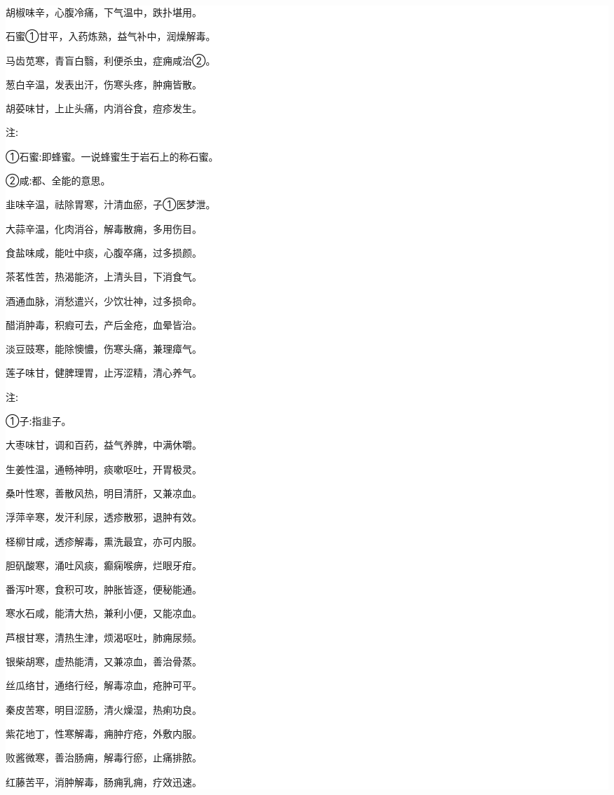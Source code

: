 胡椒味辛，心腹冷痛，下气温中，跌扑堪用。

石蜜①甘平，入药炼熟，益气补中，润燥解毒。

马齿苋寒，青盲白翳，利便杀虫，症痈咸治②。

葱白辛温，发表出汗，伤寒头疼，肿痈皆散。

胡荽味甘，上止头痛，内消谷食，痘疹发生。

注:

①石蜜:即蜂蜜。一说蜂蜜生于岩石上的称石蜜。

②咸:都、全能的意思。

韭味辛温，祛除胃寒，汁清血瘀，子①医梦泄。

大蒜辛温，化肉消谷，解毒散痈，多用伤目。

食盐味咸，能吐中痰，心腹卒痛，过多损颜。

茶茗性苦，热渴能济，上清头目，下消食气。

酒通血脉，消愁遣兴，少饮壮神，过多损命。

醋消肿毒，积瘕可去，产后金疮，血晕皆治。

淡豆豉寒，能除懊憹，伤寒头痛，兼理瘴气。

莲子味甘，健脾理胃，止泻涩精，清心养气。

注:

①子:指韭子。

大枣味甘，调和百药，益气养脾，中满休嚼。

生姜性温，通畅神明，痰嗽呕吐，开胃极灵。

桑叶性寒，善散风热，明目清肝，又兼凉血。

浮萍辛寒，发汗利尿，透疹散邪，退肿有效。

柽柳甘咸，透疹解毒，熏洗最宜，亦可内服。

胆矾酸寒，涌吐风痰，癫痫喉痹，烂眼牙疳。

番泻叶寒，食积可攻，肿胀皆逐，便秘能通。

寒水石咸，能清大热，兼利小便，又能凉血。

芦根甘寒，清热生津，烦渴呕吐，肺痈尿频。

银柴胡寒，虚热能清，又兼凉血，善治骨蒸。

丝瓜络甘，通络行经，解毒凉血，疮肿可平。

秦皮苦寒，明目涩肠，清火燥湿，热痢功良。

紫花地丁，性寒解毒，痈肿疔疮，外敷内服。

败酱微寒，善治肠痈，解毒行瘀，止痛排脓。

红藤苦平，消肿解毒，肠痈乳痈，疗效迅速。
